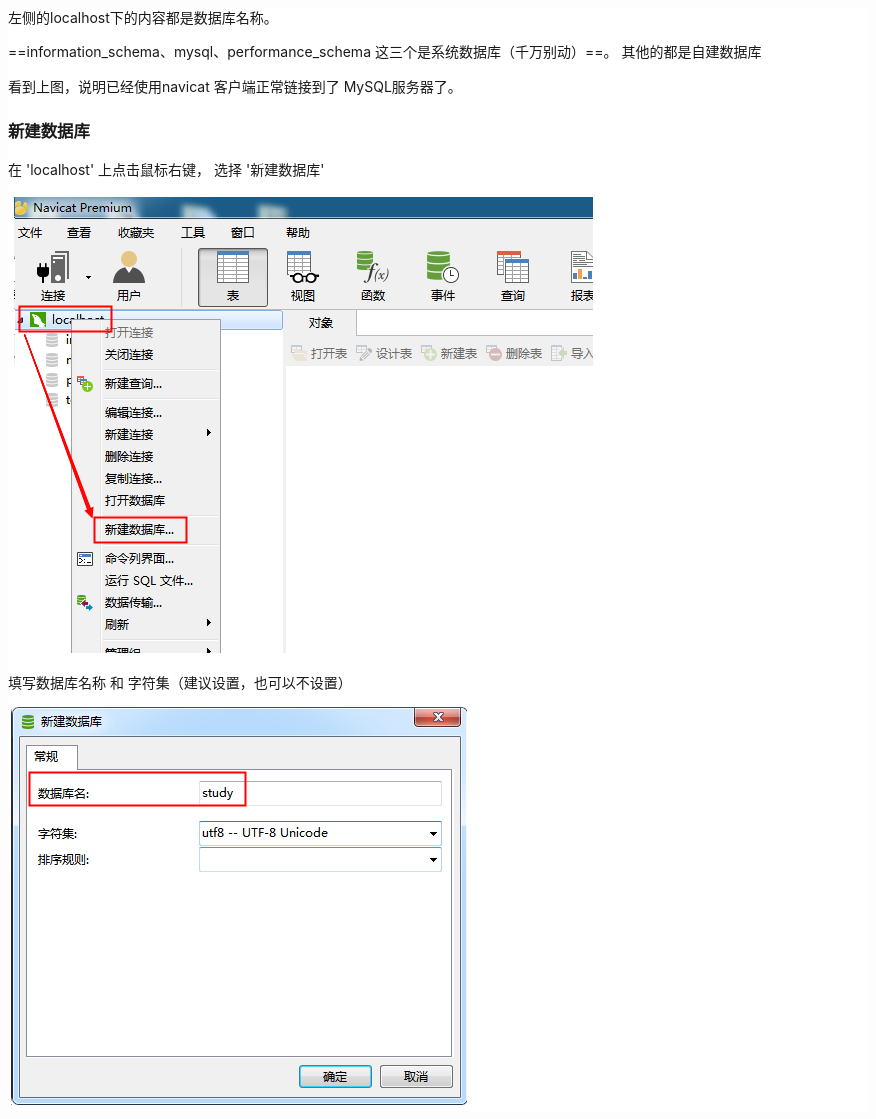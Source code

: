  

左侧的localhost下的内容都是数据库名称。

  ==information_schema、mysql、performance_schema 这三个是系统数据库（千万别动）==。
  其他的都是自建数据库

看到上图，说明已经使用navicat 客户端正常链接到了 MySQL服务器了。

### 新建数据库

在 'localhost' 上点击鼠标右键， 选择 '新建数据库'

![1553614773587](./06-MySQL.assets/1553614773587.png)

 

填写数据库名称 和 字符集（建议设置，也可以不设置）

![1553614873756](./06-MySQL.assets/1553614873756.png)
